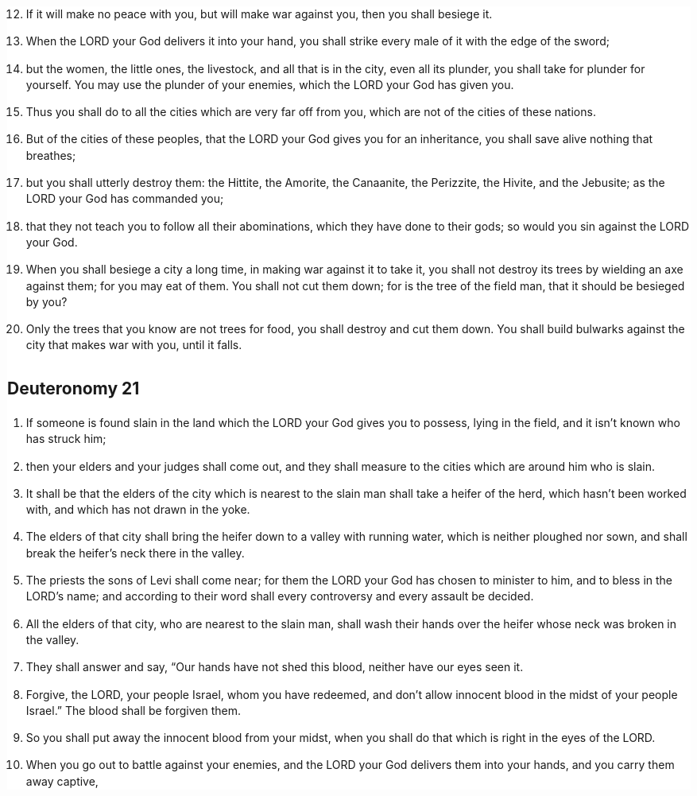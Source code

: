 12. If it will make no peace with you, but will make war against you, then you shall besiege it.

13. When the LORD your God delivers it into your hand, you shall strike every male of it with the edge of the sword;

14. but the women, the little ones, the livestock, and all that is in the city, even all its plunder, you shall take for plunder for yourself. You may use the plunder of your enemies, which the LORD your God has given you.

15. Thus you shall do to all the cities which are very far off from you, which are not of the cities of these nations.

16. But of the cities of these peoples, that the LORD your God gives you for an inheritance, you shall save alive nothing that breathes;

17. but you shall utterly destroy them: the Hittite, the Amorite, the Canaanite, the Perizzite, the Hivite, and the Jebusite; as the LORD your God has commanded you;

18. that they not teach you to follow all their abominations, which they have done to their gods; so would you sin against the LORD your God.

19. When you shall besiege a city a long time, in making war against it to take it, you shall not destroy its trees by wielding an axe against them; for you may eat of them. You shall not cut them down; for is the tree of the field man, that it should be besieged by you?

20. Only the trees that you know are not trees for food, you shall destroy and cut them down. You shall build bulwarks against the city that makes war with you, until it falls.   

## Deuteronomy 21

1. If someone is found slain in the land which the LORD your God gives you to possess, lying in the field, and it isn’t known who has struck him;

2. then your elders and your judges shall come out, and they shall measure to the cities which are around him who is slain.

3. It shall be that the elders of the city which is nearest to the slain man shall take a heifer of the herd, which hasn’t been worked with, and which has not drawn in the yoke.

4. The elders of that city shall bring the heifer down to a valley with running water, which is neither ploughed nor sown, and shall break the heifer’s neck there in the valley.

5. The priests the sons of Levi shall come near; for them the LORD your God has chosen to minister to him, and to bless in the LORD’s name; and according to their word shall every controversy and every assault be decided.

6. All the elders of that city, who are nearest to the slain man, shall wash their hands over the heifer whose neck was broken in the valley.

7. They shall answer and say, “Our hands have not shed this blood, neither have our eyes seen it.

8. Forgive, the LORD, your people Israel, whom you have redeemed, and don’t allow innocent blood in the midst of your people Israel.” The blood shall be forgiven them.

9. So you shall put away the innocent blood from your midst, when you shall do that which is right in the eyes of the LORD.  

10.   When you go out to battle against your enemies, and the LORD your God delivers them into your hands, and you carry them away captive,
